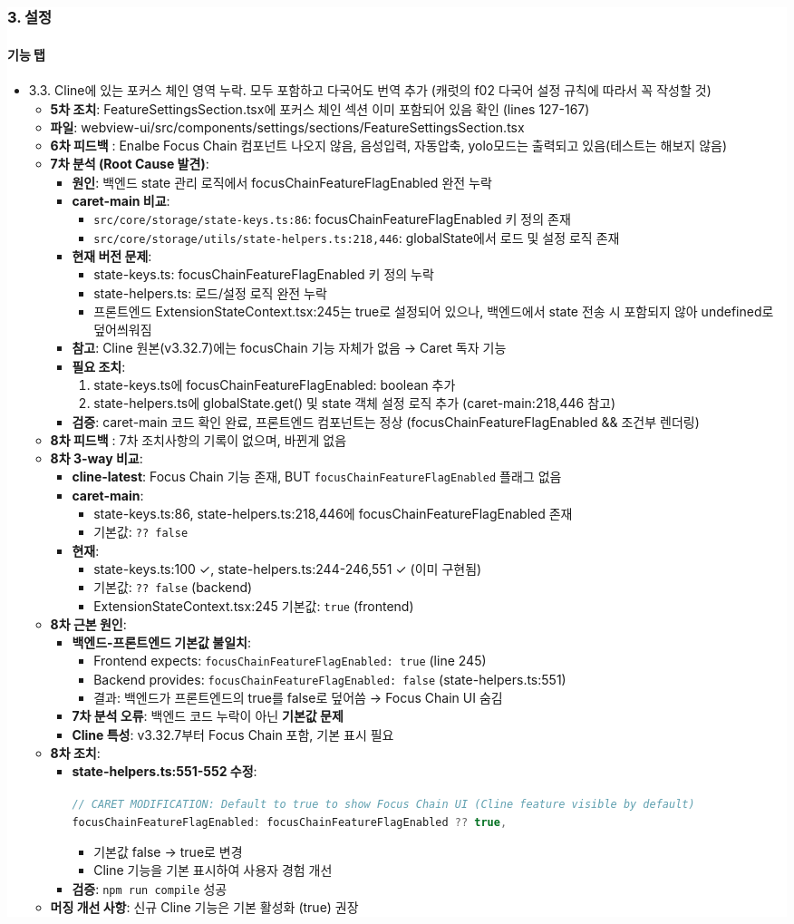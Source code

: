 

### 3. 설정
 #### 기능 탭
 - 3.3. Cline에 있는 포커스 체인 영역 누락. 모두 포함하고 다국어도 번역 추가 (캐럿의 f02 다국어 설정 규칙에 따라서 꼭 작성할 것)
   - **5차 조치**: FeatureSettingsSection.tsx에 포커스 체인 섹션 이미 포함되어 있음 확인 (lines 127-167)
   - **파일**: webview-ui/src/components/settings/sections/FeatureSettingsSection.tsx
   - **6차 피드백** : Enalbe Focus Chain 컴포넌트 나오지 않음, 음성입력, 자동압축, yolo모드는 출력되고 있음(테스트는 해보지 않음)
   - **7차 분석 (Root Cause 발견)**:
     - **원인**: 백엔드 state 관리 로직에서 focusChainFeatureFlagEnabled 완전 누락
     - **caret-main 비교**:
       - `src/core/storage/state-keys.ts:86`: focusChainFeatureFlagEnabled 키 정의 존재
       - `src/core/storage/utils/state-helpers.ts:218,446`: globalState에서 로드 및 설정 로직 존재
     - **현재 버전 문제**:
       - state-keys.ts: focusChainFeatureFlagEnabled 키 정의 누락
       - state-helpers.ts: 로드/설정 로직 완전 누락
       - 프론트엔드 ExtensionStateContext.tsx:245는 true로 설정되어 있으나, 백엔드에서 state 전송 시 포함되지 않아 undefined로 덮어씌워짐
     - **참고**: Cline 원본(v3.32.7)에는 focusChain 기능 자체가 없음 → Caret 독자 기능
     - **필요 조치**:
       1. state-keys.ts에 focusChainFeatureFlagEnabled: boolean 추가
       2. state-helpers.ts에 globalState.get() 및 state 객체 설정 로직 추가 (caret-main:218,446 참고)
     - **검증**: caret-main 코드 확인 완료, 프론트엔드 컴포넌트는 정상 (focusChainFeatureFlagEnabled && 조건부 렌더링)
    - **8차 피드백** : 7차 조치사항의 기록이 없으며, 바뀐게 없음
   - **8차 3-way 비교**:
     * **cline-latest**: Focus Chain 기능 존재, BUT `focusChainFeatureFlagEnabled` 플래그 없음
     * **caret-main**:
       - state-keys.ts:86, state-helpers.ts:218,446에 focusChainFeatureFlagEnabled 존재
       - 기본값: `?? false`
     * **현재**:
       - state-keys.ts:100 ✓, state-helpers.ts:244-246,551 ✓ (이미 구현됨)
       - 기본값: `?? false` (backend)
       - ExtensionStateContext.tsx:245 기본값: `true` (frontend)
   - **8차 근본 원인**:
     * **백엔드-프론트엔드 기본값 불일치**:
       - Frontend expects: `focusChainFeatureFlagEnabled: true` (line 245)
       - Backend provides: `focusChainFeatureFlagEnabled: false` (state-helpers.ts:551)
       - 결과: 백엔드가 프론트엔드의 true를 false로 덮어씀 → Focus Chain UI 숨김
     * **7차 분석 오류**: 백엔드 코드 누락이 아닌 **기본값 문제**
     * **Cline 특성**: v3.32.7부터 Focus Chain 포함, 기본 표시 필요
   - **8차 조치**:
     * **state-helpers.ts:551-552 수정**:
       ```typescript
       // CARET MODIFICATION: Default to true to show Focus Chain UI (Cline feature visible by default)
       focusChainFeatureFlagEnabled: focusChainFeatureFlagEnabled ?? true,
       ```
       - 기본값 false → true로 변경
       - Cline 기능을 기본 표시하여 사용자 경험 개선
     * **검증**: `npm run compile` 성공
   - **머징 개선 사항**: 신규 Cline 기능은 기본 활성화 (true) 권장


 